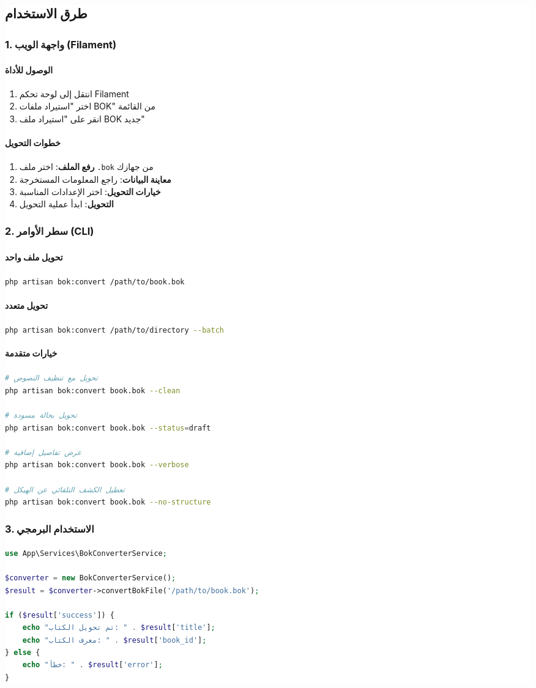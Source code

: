 ## طرق الاستخدام

### 1. واجهة الويب (Filament)

#### الوصول للأداة
1. انتقل إلى لوحة تحكم Filament
2. اختر "استيراد ملفات BOK" من القائمة
3. انقر على "استيراد ملف BOK جديد"

#### خطوات التحويل
1. **رفع الملف**: اختر ملف `.bok` من جهازك
2. **معاينة البيانات**: راجع المعلومات المستخرجة
3. **خيارات التحويل**: اختر الإعدادات المناسبة
4. **التحويل**: ابدأ عملية التحويل

### 2. سطر الأوامر (CLI)

#### تحويل ملف واحد
```bash
php artisan bok:convert /path/to/book.bok
```

#### تحويل متعدد
```bash
php artisan bok:convert /path/to/directory --batch
```

#### خيارات متقدمة
```bash
# تحويل مع تنظيف النصوص
php artisan bok:convert book.bok --clean

# تحويل بحالة مسودة
php artisan bok:convert book.bok --status=draft

# عرض تفاصيل إضافية
php artisan bok:convert book.bok --verbose

# تعطيل الكشف التلقائي عن الهيكل
php artisan bok:convert book.bok --no-structure
```

### 3. الاستخدام البرمجي

```php
use App\Services\BokConverterService;

$converter = new BokConverterService();
$result = $converter->convertBokFile('/path/to/book.bok');

if ($result['success']) {
    echo "تم تحويل الكتاب: " . $result['title'];
    echo "معرف الكتاب: " . $result['book_id'];
} else {
    echo "خطأ: " . $result['error'];
}
```
